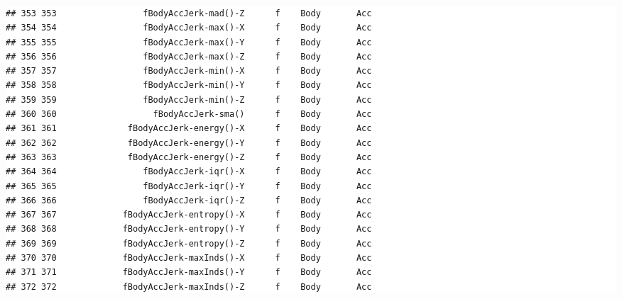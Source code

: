     ## 353 353                 fBodyAccJerk-mad()-Z      f    Body       Acc
    ## 354 354                 fBodyAccJerk-max()-X      f    Body       Acc
    ## 355 355                 fBodyAccJerk-max()-Y      f    Body       Acc
    ## 356 356                 fBodyAccJerk-max()-Z      f    Body       Acc
    ## 357 357                 fBodyAccJerk-min()-X      f    Body       Acc
    ## 358 358                 fBodyAccJerk-min()-Y      f    Body       Acc
    ## 359 359                 fBodyAccJerk-min()-Z      f    Body       Acc
    ## 360 360                   fBodyAccJerk-sma()      f    Body       Acc
    ## 361 361              fBodyAccJerk-energy()-X      f    Body       Acc
    ## 362 362              fBodyAccJerk-energy()-Y      f    Body       Acc
    ## 363 363              fBodyAccJerk-energy()-Z      f    Body       Acc
    ## 364 364                 fBodyAccJerk-iqr()-X      f    Body       Acc
    ## 365 365                 fBodyAccJerk-iqr()-Y      f    Body       Acc
    ## 366 366                 fBodyAccJerk-iqr()-Z      f    Body       Acc
    ## 367 367             fBodyAccJerk-entropy()-X      f    Body       Acc
    ## 368 368             fBodyAccJerk-entropy()-Y      f    Body       Acc
    ## 369 369             fBodyAccJerk-entropy()-Z      f    Body       Acc
    ## 370 370             fBodyAccJerk-maxInds()-X      f    Body       Acc
    ## 371 371             fBodyAccJerk-maxInds()-Y      f    Body       Acc
    ## 372 372             fBodyAccJerk-maxInds()-Z      f    Body       Acc